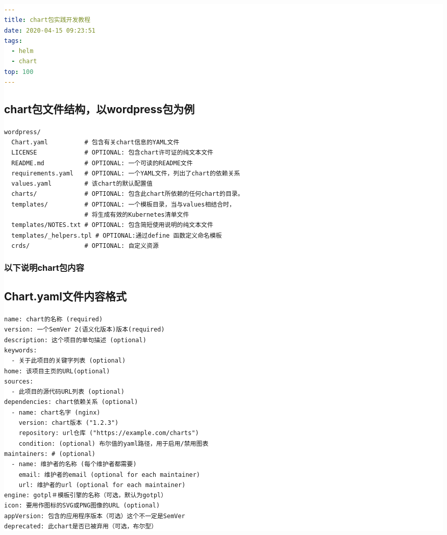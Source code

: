 ```yaml
---
title: chart包实践开发教程
date: 2020-04-15 09:23:51
tags:
  - helm
  - chart
top: 100
---
```

## chart包文件结构，以wordpress包为例
```
wordpress/
  Chart.yaml          # 包含有关chart信息的YAML文件
  LICENSE             # OPTIONAL: 包含chart许可证的纯文本文件
  README.md           # OPTIONAL: 一个可读的README文件
  requirements.yaml   # OPTIONAL: 一个YAML文件，列出了chart的依赖关系
  values.yaml         # 该chart的默认配置值
  charts/             # OPTIONAL: 包含此chart所依赖的任何chart的目录。
  templates/          # OPTIONAL: 一个模板目录，当与values相结合时，
                      # 将生成有效的Kubernetes清单文件
  templates/NOTES.txt # OPTIONAL: 包含简短使用说明的纯文本文件
  templates/_helpers.tpl # OPTIONAL:通过define 函数定义命名模板
  crds/               # OPTIONAL: 自定义资源
```


### 以下说明chart包内容
## Chart.yaml文件内容格式

```
name: chart的名称 (required)
version: 一个SemVer 2(语义化版本)版本(required)
description: 这个项目的单句描述 (optional)
keywords:
  - 关于此项目的关键字列表 (optional)
home: 该项目主页的URL(optional)
sources:
  - 此项目的源代码URL列表 (optional)
dependencies: chart依赖关系 (optional)
  - name: chart名字 (nginx)
    version: chart版本 ("1.2.3")
    repository: url仓库 ("https://example.com/charts") 
    condition: (optional) 布尔值的yaml路径，用于启用/禁用图表 
maintainers: # (optional)
  - name: 维护者的名称 (每个维护者都需要)
    email: 维护者的email (optional for each maintainer)
    url: 维护者的url (optional for each maintainer)
engine: gotpl＃模板引擎的名称（可选，默认为gotpl）
icon: 要用作图标的SVG或PNG图像的URL (optional)
appVersion: 包含的应用程序版本（可选）这个不一定是SemVer
deprecated: 此chart是否已被弃用（可选，布尔型）
```
